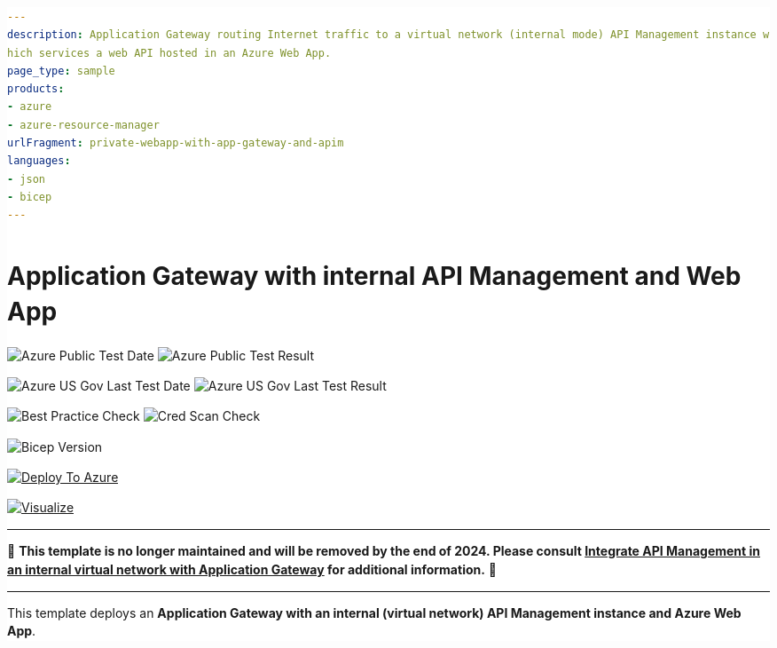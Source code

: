 ```yaml
---
description: Application Gateway routing Internet traffic to a virtual network (internal mode) API Management instance which services a web API hosted in an Azure Web App.
page_type: sample
products:
- azure
- azure-resource-manager
urlFragment: private-webapp-with-app-gateway-and-apim
languages:
- json
- bicep
---
```

# Application Gateway with internal API Management and Web App

![Azure Public Test Date](https://azurequickstartsservice.blob.core.windows.net/badges/quickstarts/microsoft.web/private-webapp-with-app-gateway-and-apim/PublicLastTestDate.svg)
![Azure Public Test Result](https://azurequickstartsservice.blob.core.windows.net/badges/quickstarts/microsoft.web/private-webapp-with-app-gateway-and-apim/PublicDeployment.svg)

![Azure US Gov Last Test Date](https://azurequickstartsservice.blob.core.windows.net/badges/quickstarts/microsoft.web/private-webapp-with-app-gateway-and-apim/FairfaxLastTestDate.svg)
![Azure US Gov Last Test Result](https://azurequickstartsservice.blob.core.windows.net/badges/quickstarts/microsoft.web/private-webapp-with-app-gateway-and-apim/FairfaxDeployment.svg)

![Best Practice Check](https://azurequickstartsservice.blob.core.windows.net/badges/quickstarts/microsoft.web/private-webapp-with-app-gateway-and-apim/BestPracticeResult.svg)
![Cred Scan Check](https://azurequickstartsservice.blob.core.windows.net/badges/quickstarts/microsoft.web/private-webapp-with-app-gateway-and-apim/CredScanResult.svg)

![Bicep Version](https://azurequickstartsservice.blob.core.windows.net/badges/quickstarts/microsoft.web/private-webapp-with-app-gateway-and-apim/BicepVersion.svg)

[![Deploy To Azure](https://raw.githubusercontent.com/Azure/azure-quickstart-templates/master/1-CONTRIBUTION-GUIDE/images/deploytoazure.svg?sanitize=true)](https://portal.azure.com/#create/Microsoft.Template/uri/https%3A%2F%2Fraw.githubusercontent.com%2FAzure%2Fazure-quickstart-templates%2Fmaster%2Fquickstarts%2Fmicrosoft.web%2Fprivate-webapp-with-app-gateway-and-apim%2Fazuredeploy.json)

[![Visualize](https://raw.githubusercontent.com/Azure/azure-quickstart-templates/master/1-CONTRIBUTION-GUIDE/images/visualizebutton.svg?sanitize=true)](http://armviz.io/#/?load=https%3A%2F%2Fraw.githubusercontent.com%2FAzure%2Fazure-quickstart-templates%2Fmaster%2Fquickstarts%2Fmicrosoft.web%2Fprivate-webapp-with-app-gateway-and-apim%2Fazuredeploy.json)


------
:stop_sign: **This template is no longer maintained and will be removed by the end of 2024. Please consult [Integrate API Management in an internal virtual network with Application Gateway](https://learn.microsoft.com/en-us/azure/api-management/api-management-howto-integrate-internal-vnet-appgateway) for additional information.** :stop_sign:

------

This template deploys an **Application Gateway with an internal (virtual network) API Management instance and Azure Web App**.
